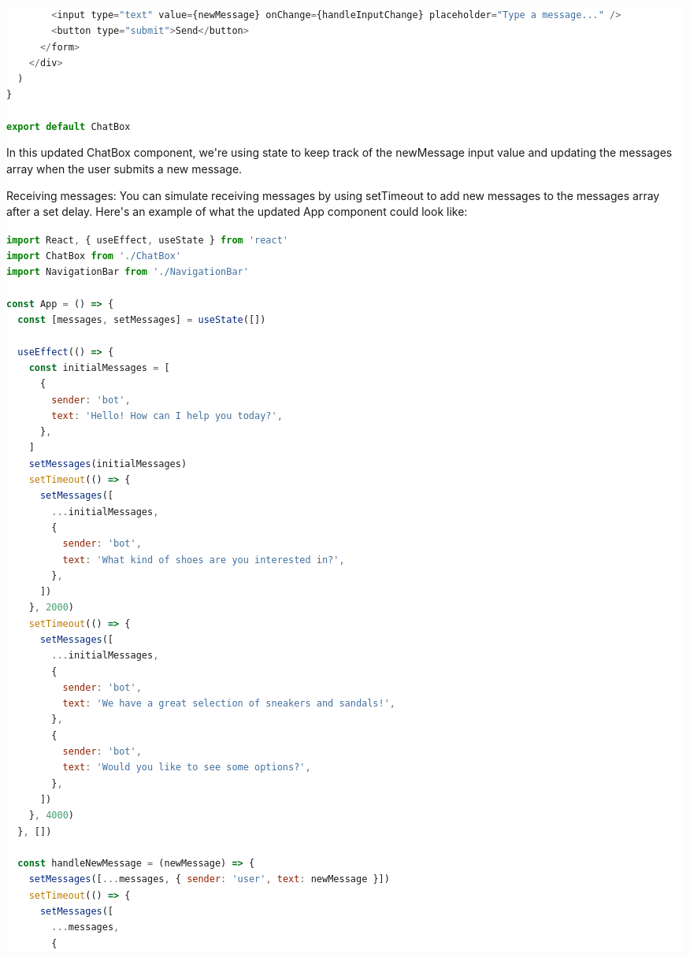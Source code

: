 ```javascript
        <input type="text" value={newMessage} onChange={handleInputChange} placeholder="Type a message..." />
        <button type="submit">Send</button>
      </form>
    </div>
  )
}

export default ChatBox
```

In this updated ChatBox component, we're using state to keep track of the newMessage input value and updating the messages array when the user submits a new message.

Receiving messages: You can simulate receiving messages by using setTimeout to add new messages to the messages array after a set delay. Here's an example of what the updated App component could look like:

```javascript
import React, { useEffect, useState } from 'react'
import ChatBox from './ChatBox'
import NavigationBar from './NavigationBar'

const App = () => {
  const [messages, setMessages] = useState([])

  useEffect(() => {
    const initialMessages = [
      {
        sender: 'bot',
        text: 'Hello! How can I help you today?',
      },
    ]
    setMessages(initialMessages)
    setTimeout(() => {
      setMessages([
        ...initialMessages,
        {
          sender: 'bot',
          text: 'What kind of shoes are you interested in?',
        },
      ])
    }, 2000)
    setTimeout(() => {
      setMessages([
        ...initialMessages,
        {
          sender: 'bot',
          text: 'We have a great selection of sneakers and sandals!',
        },
        {
          sender: 'bot',
          text: 'Would you like to see some options?',
        },
      ])
    }, 4000)
  }, [])

  const handleNewMessage = (newMessage) => {
    setMessages([...messages, { sender: 'user', text: newMessage }])
    setTimeout(() => {
      setMessages([
        ...messages,
        {
```